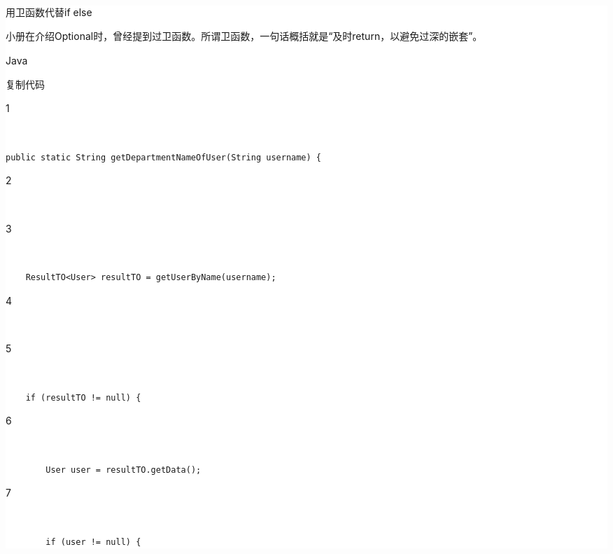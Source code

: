  用卫函数代替if else 

小册在介绍Optional时，曾经提到过卫函数。所谓卫函数，一句话概括就是“及时return，以避免过深的嵌套”。





Java

复制代码

1

﻿

```
public static String getDepartmentNameOfUser(String username) {
```

2

﻿

```

```

3

﻿

```
    ResultTO<User> resultTO = getUserByName(username);
```

4

﻿

```

```

5

﻿

```
    if (resultTO != null) {
```

6

﻿

```
        User user = resultTO.getData();
```

7

﻿

```
        if (user != null) {
```
